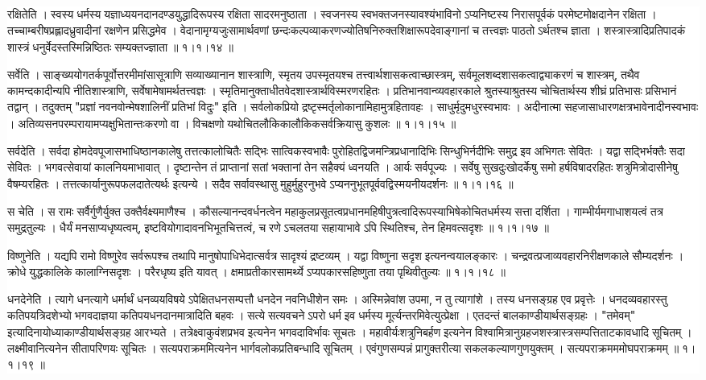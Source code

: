   

रक्षितेति । स्वस्य धर्मस्य यज्ञाध्ययनदानदण्डयुद्धादिरूपस्य रक्षिता
सादरमनुष्ठाता । स्वजनस्य स्वभक्तजनस्यावश्यंभाविनो ऽप्यनिष्टस्य
निरासपूर्वकं परमेष्टमोक्षदानेन रक्षिता । तच्चाम्बरीषप्रह्लादध्रुवादीनां
रक्षणेन प्रसिद्धमेव । वेदानामृग्यजुःसामार्थवणां
छन्दःकल्पव्याकरणज्योतिषनिरुक्तशिक्षारूपदेवाङ्गानां च तत्त्वज्ञः पाठतो
ऽर्थतश्च ज्ञाता । शस्त्रास्त्रादिप्रतिपादकं शास्त्रं
धनुर्वेदस्तस्मिन्निष्ठितः सम्यक्तज्ज्ञाता  ॥  १।१।१४  ॥   

  

सर्वेति । साङ्ख्ययोगतर्कपूर्वोत्तरमीमांसासूत्राणि सव्याख्यानान
शास्त्राणि, स्मृतय उपस्मृतयश्च तत्त्वार्थशासकत्वाच्छास्त्रम्,
सर्वमूलशब्दशासकत्वाद्व्याकरणं च शास्त्रम्, तथैव कामन्दकादीन्यपि
नीतिशास्त्राणि, सर्वेषामेषामर्थतत्त्वज्ञः ।
स्मृतिमानुक्ताधीतवेदशास्त्रार्थविस्मरणरहितः । प्रतिभानवान्व्यवहारकाले
श्रुतस्याश्रुतस्य चोचितार्थस्य शीघ्रं प्रतिभासः प्रसिभानं तद्वान् ।
तदुक्तम् "प्रज्ञां नवनवोन्मेषशालिनीं प्रतिभां विदुः" इति । सर्वलोकप्रियो
द्रष्टृस्मर्तृलोकानामिहामुत्रहितावहः । साधुर्मृदुमधुरस्वभावः । अदीनात्मा
सहजासाधारणक्षत्रभावेनादीनस्वभावः । अतिव्यसनपरम्परायामप्यक्षुभितान्तःकरणो
वा । विचक्षणो यथोचितलौकिकालौकिकसर्वक्रियासु कुशलः  ॥  १।१।१५  ॥   

  

सर्वदेति । सर्वदा होमदेवपूजासभाधिष्ठानकालेषु तत्तत्कालोचितैः सद्भिः
सात्विकस्वभावैः पुरोहितद्विजमन्त्रिप्रधानादिभिः सिन्धुभिर्नदीभिः समुद्र
इव अभिगतः सेवितः । यद्वा सद्भिर्भक्तैः सदा सेवितः । भगवत्सेवायां
कालनियमाभावात् । दृष्टान्तेन तं प्राप्तानां सतां भक्तानां तेन सहैक्यं
ध्वनयति । आर्यः सर्वपूज्यः । सर्वेषु सुखदुःखोदर्केषु समो हर्षविषादरहितः
शत्रुमित्रोदासीनेषु वैषम्यरहितः । तत्तत्कार्यानुरूपफलदातेत्यर्थः
इत्यन्ये । सदैव सर्वावस्थासु मुहुर्मुहुरनुभवे
ऽप्यननुभूतपूर्ववद्विस्मयनीयदर्शनः  ॥  १।१।१६  ॥   

  

स चेति । स रामः सर्वैर्गुणैर्युक्त उक्तैर्वक्ष्यमाणैश्च ।
कौसल्यानन्दवर्धनत्वेन
महाकुलप्रसूतत्वप्रधानमहिषीपुत्रत्वादिरूपस्याभिषेकोचितधर्मस्य सत्ता
दर्शिता । गाम्भीर्यमगाधाशयत्वं तत्र समुद्रतुल्यः । धैर्यं
मनसाप्यधृष्यत्वम्, इष्टवियोगादावनभिभूतचित्तत्वं, च रणे ऽचलतया सहायाभावे
ऽपि स्थितिश्च, तेन हिमवत्सदृशः  ॥  १।१।१७  ॥   

  

विष्णुनेति । यद्यपि रामो विष्णुरेव सर्वरूपश्च तथापि
मानुषोपाधिभेदात्सर्वत्र सादृश्यं द्रष्टव्यम् । यद्वा विष्णुना सदृश
इत्यनन्वयालङ्कारः । चन्द्रवत्प्रजाव्यवहारनिरीक्षणकाले सौम्यदर्शनः ।
क्रोधे युद्धकालिके कालाग्निसदृशः । परैरधृष्य इति यावत् ।
क्षमाप्रतीकारसामर्थ्ये ऽप्यपकारसहिष्णुता तया पृथिवीतुल्यः  ॥  १।१।१८  ॥   

  

धनदेनेति । त्यागे धनत्यागे धर्मार्थं धनव्ययविषये ऽपेक्षितधनसम्पत्तौ
धनदेन नवनिधीशेन समः । अस्मिन्नेवांश उपमा, न तु त्यागांशे । तस्य
धनसङ्ग्रह एव प्रवृत्तेः । धनदव्यवहारस्तु कतिपयत्रिदशेभ्यो भगवदाज्ञया
कतिपयधनदानमात्रादिति बहवः । सत्ये सत्यवचने ऽपरो धर्म इव धर्मस्य
मूर्त्यन्तरमिवेत्युत्प्रेक्षा । एतदन्तं बालकाण्डीयार्थसङ्ग्रहः ।
"तमेवम्" इत्यादिनायोध्याकाण्डीयार्थसङ्ग्रह आरभ्यते ।
तत्रेक्ष्वाकुवंशप्रभव इत्यनेन भगवदाविर्भावः सूचतः ।
महावीर्यःशत्रुनिबर्हण इत्यनेन
विश्वामित्रानुग्रहजशस्त्रास्त्रसम्पत्तिताटकावधादि सूचितम् ।
लक्ष्मीवानित्यनेन सीतापरिणयः सूचितः । सत्यपराक्रममित्यनेन
भार्गवलोकप्रतिबन्धादि सूचितम् । एवंगुणसम्पन्नं प्रागुक्तरीत्या
सकलकल्याणगुणयुक्तम् । सत्यपराक्रमममोघपराक्रमम्  ॥  १।१।१९  ॥   
